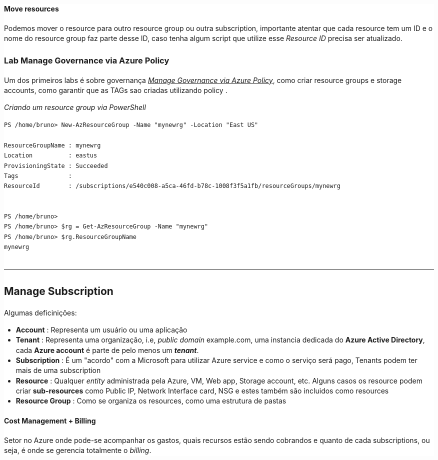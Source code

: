 #### Move resources

Podemos mover o resource para outro resource group ou outra subscription, importante atentar que cada resource tem um ID e o nome do resource group faz parte desse ID, caso tenha algum script que utilize esse *Resource ID* precisa ser atualizado.

### Lab Manage Governance via Azure Policy

Um dos primeiros labs é sobre governança [*Manage Governance via Azure Policy*](https://github.com/MicrosoftLearning/AZ-104-MicrosoftAzureAdministrator/blob/master/Instructions/Labs/LAB_02b-Manage_Governance_via_Azure_Policy.md), como criar resource groups e storage accounts, como garantir que as TAGs sao criadas utilizando policy .


_Criando um resource group via PowerShell_

```
PS /home/bruno> New-AzResourceGroup -Name "mynewrg" -Location "East US"

ResourceGroupName : mynewrg
Location          : eastus
ProvisioningState : Succeeded
Tags              : 
ResourceId        : /subscriptions/e540c008-a5ca-46fd-b78c-1008f3f5a1fb/resourceGroups/mynewrg


PS /home/bruno> 
PS /home/bruno> $rg = Get-AzResourceGroup -Name "mynewrg"
PS /home/bruno> $rg.ResourceGroupName
mynewrg


```

-------

## Manage Subscription

Algumas deficinições:

* **Account** : Representa um usuário ou uma aplicação
* **Tenant**  : Representa uma organização, i.e, _public domain_ example.com, uma instancia dedicada do **Azure Active Directory**, cada **Azure account** é parte de pelo menos um _**tenant**_.
* **Subscription** : É um "acordo" com a Microsoft para utilizar Azure service e como o serviço será pago, Tenants podem ter mais de uma subscription
* **Resource** : Qualquer _entity_ administrada pela Azure, VM, Web app, Storage account, etc. Alguns casos os resource podem criar **sub-resources** como Public IP, Network Interface card, NSG e estes também são incluidos como resources
* **Resource Group** : Como se organiza os resources, como uma estrutura de pastas

#### Cost Management + Billing

Setor no Azure onde pode-se acompanhar os gastos, quais recursos estão sendo cobrandos e quanto de cada subscriptions, ou seja, é onde se gerencia totalmente o _billing_.
